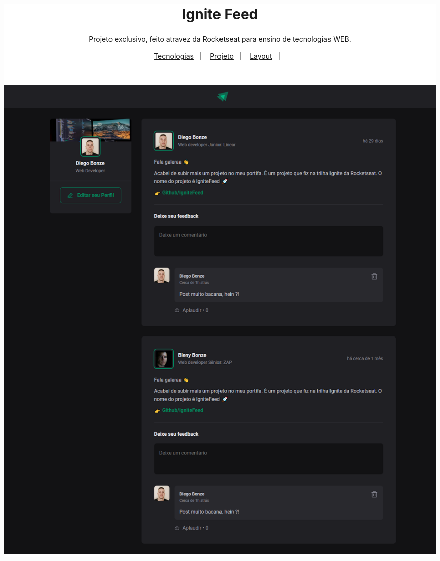 <h1 align="center"> Ignite Feed </h1>

<p align="center">
Projeto exclusivo, feito atravez da Rocketseat para ensino de tecnologias WEB.
</p>

<p align="center">
  <a href="#-tecnologias">Tecnologias</a>&nbsp;&nbsp;&nbsp;|&nbsp;&nbsp;&nbsp;
  <a href="#-projeto">Projeto</a>&nbsp;&nbsp;&nbsp;|&nbsp;&nbsp;&nbsp;
  <a href="#-layout">Layout</a>&nbsp;&nbsp;&nbsp;|&nbsp;&nbsp;&nbsp;
</p>


<br>

<p align="center">
  <img alt="igniteFeed" src=".github/igniteFeed.png" width="100%">
</p>
